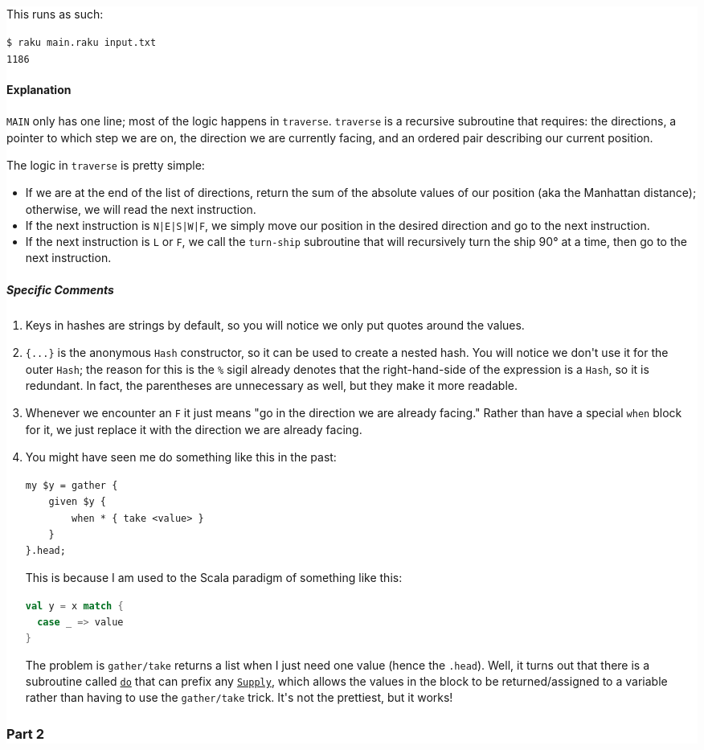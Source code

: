 This runs as such:

```
$ raku main.raku input.txt
1186
```

#### Explanation

`MAIN` only has one line; most of the logic happens in `traverse`. `traverse` is a recursive subroutine that requires: the directions, a pointer to which step we are on, the direction we are currently facing, and an ordered pair describing our current position.

The logic in `traverse` is pretty simple:

- If we are at the end of the list of directions, return the sum of the absolute values of our position (aka the Manhattan distance); otherwise, we will read the next instruction.
- If the next instruction is `N|E|S|W|F`, we simply move our position in the desired direction and go to the next instruction.
- If the next instruction is `L` or `F`, we call the `turn-ship` subroutine that will recursively turn the ship 90° at a time, then go to the next instruction.

##### Specific Comments

1. Keys in hashes are strings by default, so you will notice we only put quotes around the values.
2. `{...}` is the anonymous `Hash` constructor, so it can be used to create a nested hash. You will notice we don't use it for the outer `Hash`; the reason for this is the `%` sigil already denotes that the right-hand-side of the expression is a `Hash`, so it is redundant. In fact, the parentheses are unnecessary as well, but they make it more readable.
3. Whenever we encounter an `F` it just means "go in the direction we are already facing." Rather than have a special `when` block for it, we just replace it with the direction we are already facing.
4. You might have seen me do something like this in the past: 

    ```
    my $y = gather {
        given $y {
            when * { take <value> }
        }
    }.head;
    ```
    
    This is because I am used to the Scala paradigm of something like this:
    
    ```scala
    val y = x match {
      case _ => value
    }
    ```
    
    The problem is `gather/take` returns a list when I just need one value (hence the `.head`). Well, it turns out that there is a subroutine called [`do`](https://docs.raku.org/routine/do) that can prefix any [`Supply`](https://docs.raku.org/type/Supply), which allows the values in the block to be returned/assigned to a variable rather than having to use the `gather/take` trick. It's not the prettiest, but it works!

### Part 2
